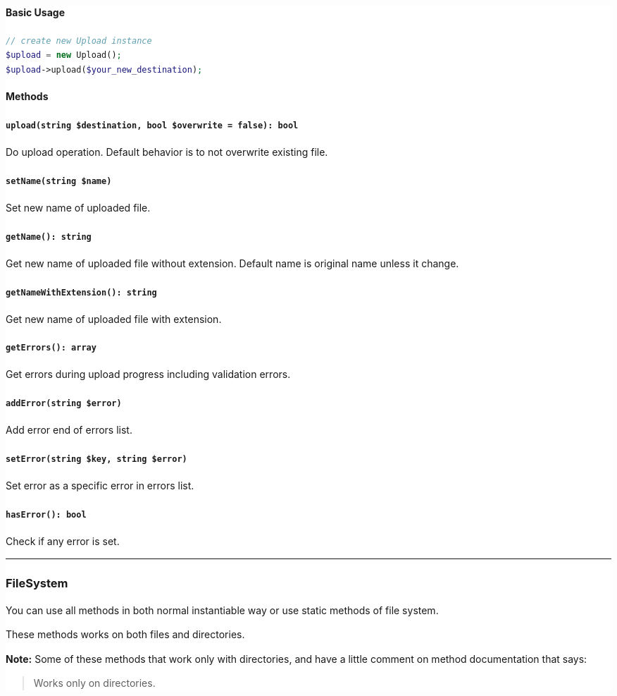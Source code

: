 #### Basic Usage

```php
// create new Upload instance
$upload = new Upload();
$upload->upload($your_new_destination);
```

#### Methods

#### `upload(string $destination, bool $overwrite = false): bool`

Do upload operation. Default behavior is to not overwrite existing file.

#### `setName(string $name)`

Set new name of uploaded file.

#### `getName(): string`

Get new name of uploaded file without extension. Default name is 
original name unless it change.

#### `getNameWithExtension(): string`

Get new name of uploaded file with extension.

#### `getErrors(): array`

Get errors during upload progress including validation errors.

#### `addError(string $error)`

Add error end of errors list.

#### `setError(string $key, string $error)`

Set error as a specific error in errors list.

#### `hasError(): bool`

Check if any error is set.

---

### FileSystem

You can use all methods in both normal instantiable way or 
use static methods of file system.

These methods works on both files and directories.

**Note:** Some of these methods that work only with directories, 
and have a little comment on method documentation that says:

> Works only on directories.
